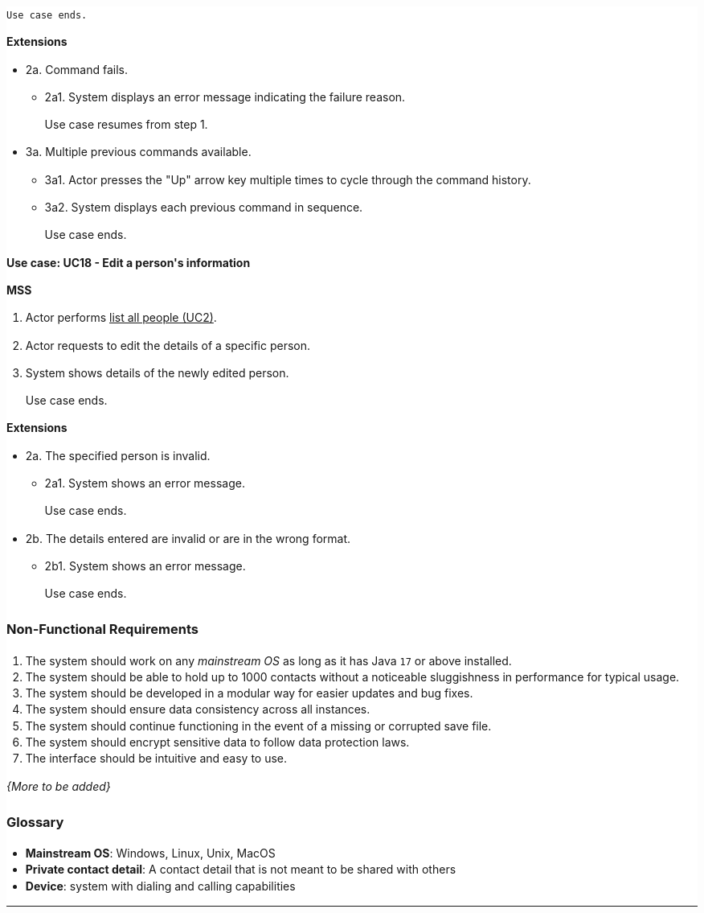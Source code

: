     Use case ends.

**Extensions**

- 2a. Command fails.

    - 2a1. System displays an error message indicating the failure reason.

      Use case resumes from step 1.
  
- 3a. Multiple previous commands available.

    - 3a1. Actor presses the "Up" arrow key multiple times to cycle through the command history.
    - 3a2. System displays each previous command in sequence.

      Use case ends.


**Use case: UC18 - Edit a person's information**

**MSS**

1.  Actor performs <u>list all people (UC2)</u>.
2.  Actor requests to edit the details of a specific person.
3.  System shows details of the newly edited person.

    Use case ends.

**Extensions**

- 2a. The specified person is invalid.

    - 2a1. System shows an error message.

      Use case ends.

- 2b. The details entered are invalid or are in the wrong format.

    - 2b1. System shows an error message.

      Use case ends.


### Non-Functional Requirements

1.  The system should work on any _mainstream OS_ as long as it has Java `17` or above installed.
2.  The system should be able to hold up to 1000 contacts without a noticeable sluggishness in performance for typical usage.
3.  The system should be developed in a modular way for easier updates and bug fixes.
4.  The system should ensure data consistency across all instances.
5.  The system should continue functioning in the event of a missing or corrupted save file.
6.  The system should encrypt sensitive data to follow data protection laws.
7.  The interface should be intuitive and easy to use.

_{More to be added}_

### Glossary

- **Mainstream OS**: Windows, Linux, Unix, MacOS
- **Private contact detail**: A contact detail that is not meant to be shared with others
- **Device**: system with dialing and calling capabilities

---